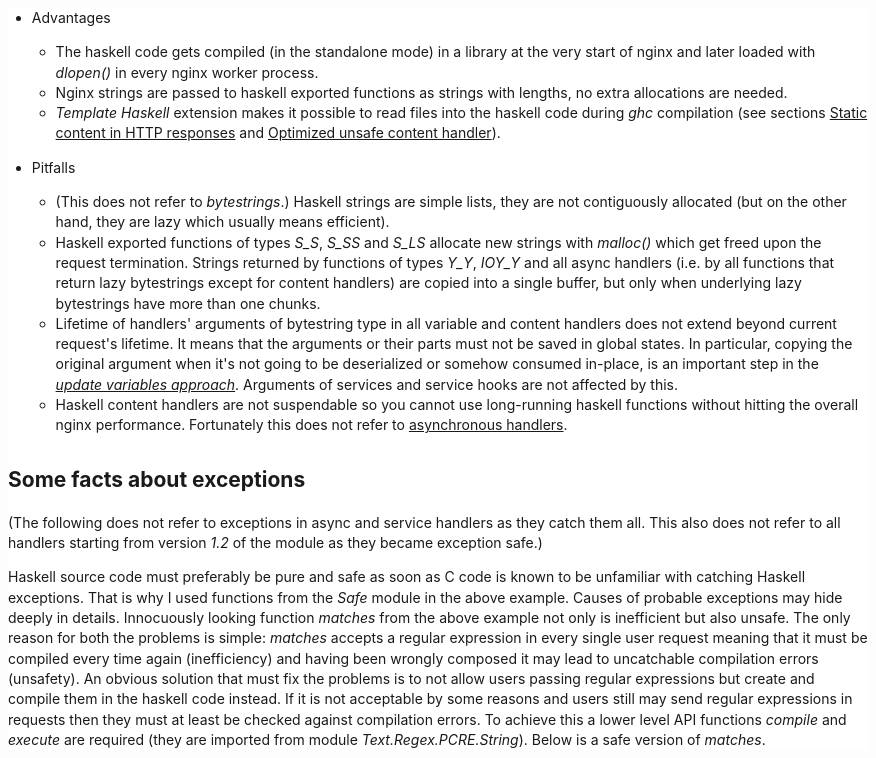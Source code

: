 - Advantages

    + The haskell code gets compiled (in the standalone mode) in a library at
      the very start of nginx and later loaded with *dlopen()* in every nginx
      worker process.
    + Nginx strings are passed to haskell exported functions as strings with
      lengths, no extra allocations are needed.
    + *Template Haskell* extension makes it possible to read files into the
      haskell code during *ghc* compilation (see sections [Static content in
      HTTP responses](#static-content-in-http-responses) and [Optimized unsafe
      content handler](#optimized-unsafe-content-handler)).

- Pitfalls

    + (This does not refer to *bytestrings*.) Haskell strings are simple lists,
      they are not contiguously allocated (but on the other hand, they are lazy
      which usually means efficient).
    + Haskell exported functions of types *S_S*, *S_SS* and *S_LS* allocate new
      strings with *malloc()* which get freed upon the request termination.
      Strings returned by functions of types *Y_Y*, *IOY_Y* and all async
      handlers (i.e. by all functions that return lazy bytestrings except for
      content handlers) are copied into a single buffer, but only when
      underlying lazy bytestrings have more than one chunks.
    + Lifetime of handlers' arguments of bytestring type in all variable and
      content handlers does not extend beyond current request's lifetime. It
      means that the arguments or their parts must not be saved in global
      states. In particular, copying the original argument when it's not going
      to be deserialized or somehow consumed in-place, is an important step in
      the [*update variables approach*](#shared-services-and-global-states).
      Arguments of services and service hooks are not affected by this.
    + Haskell content handlers are not suspendable so you cannot use
      long-running haskell functions without hitting the overall nginx
      performance. Fortunately this does not refer to [asynchronous
      handlers](#asynchronous-tasks-with-side-effects).

Some facts about exceptions
---------------------------

(The following does not refer to exceptions in async and service handlers as
they catch them all. This also does not refer to all handlers starting from
version *1.2* of the module as they became exception safe.)

Haskell source code must preferably be pure and safe as soon as C code is known
to be unfamiliar with catching Haskell exceptions. That is why I used functions
from the *Safe* module in the above example. Causes of probable exceptions may
hide deeply in details. Innocuously looking function *matches* from the above
example not only is inefficient but also unsafe. The only reason for both the
problems is simple: *matches* accepts a regular expression in every single user
request meaning that it must be compiled every time again (inefficiency) and
having been wrongly composed it may lead to uncatchable compilation errors
(unsafety). An obvious solution that must fix the problems is to not allow users
passing regular expressions but create and compile them in the haskell code
instead. If it is not acceptable by some reasons and users still may send
regular expressions in requests then they must at least be checked against
compilation errors. To achieve this a lower level API functions *compile* and
*execute* are required (they are imported from module *Text.Regex.PCRE.String*).
Below is a safe version of *matches*.
